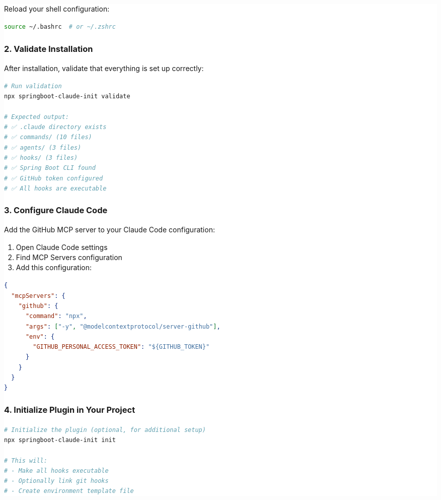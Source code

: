 Reload your shell configuration:

```bash
source ~/.bashrc  # or ~/.zshrc
```

### 2. Validate Installation

After installation, validate that everything is set up correctly:

```bash
# Run validation
npx springboot-claude-init validate

# Expected output:
# ✅ .claude directory exists
# ✅ commands/ (10 files)
# ✅ agents/ (3 files)
# ✅ hooks/ (3 files)
# ✅ Spring Boot CLI found
# ✅ GitHub token configured
# ✅ All hooks are executable
```

### 3. Configure Claude Code

Add the GitHub MCP server to your Claude Code configuration:

1. Open Claude Code settings
2. Find MCP Servers configuration
3. Add this configuration:

```json
{
  "mcpServers": {
    "github": {
      "command": "npx",
      "args": ["-y", "@modelcontextprotocol/server-github"],
      "env": {
        "GITHUB_PERSONAL_ACCESS_TOKEN": "${GITHUB_TOKEN}"
      }
    }
  }
}
```

### 4. Initialize Plugin in Your Project

```bash
# Initialize the plugin (optional, for additional setup)
npx springboot-claude-init init

# This will:
# - Make all hooks executable
# - Optionally link git hooks
# - Create environment template file
```
